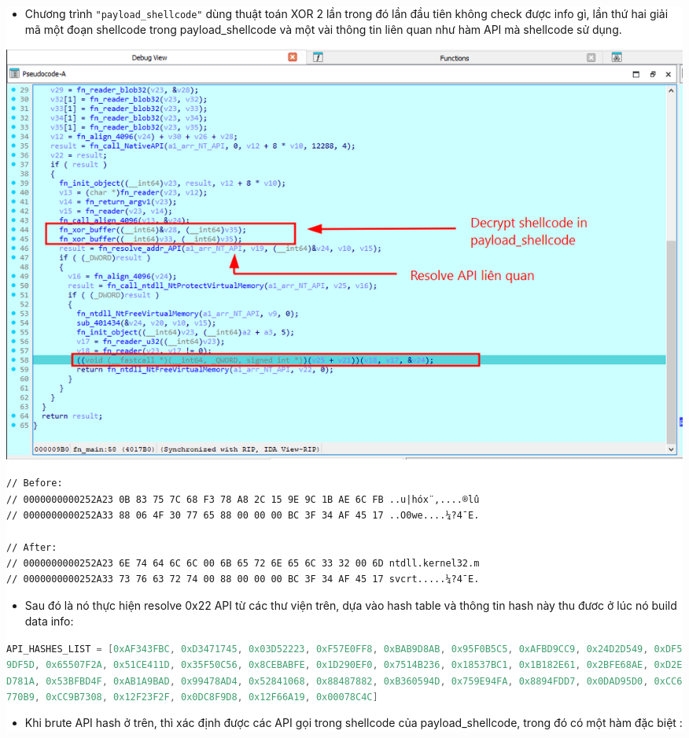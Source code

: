 - Chương trình `"payload_shellcode"` dùng thuật toán XOR 2 lần trong đó lần đầu tiên không check được info gì, lần thứ hai giải mã một đoạn shellcode trong payload_shellcode và một vài thông tin liên quan như hàm API mà shellcode sử dụng.

![alt text](./images/image-15.png)

```plaintext
// Before:
// 0000000000252A23 0B 83 75 7C 68 F3 78 A8 2C 15 9E 9C 1B AE 6C FB ..u|hóx¨,....®lû
// 0000000000252A33 88 06 4F 30 77 65 88 00 00 00 BC 3F 34 AF 45 17 ..O0we....¼?4¯E.

// After:
// 0000000000252A23 6E 74 64 6C 6C 00 6B 65 72 6E 65 6C 33 32 00 6D ntdll.kernel32.m
// 0000000000252A33 73 76 63 72 74 00 88 00 00 00 BC 3F 34 AF 45 17 svcrt.....¼?4¯E.
```

- Sau đó là nó thực hiện resolve 0x22 API từ các thư viện trên, dựa vào hash table và thông tin hash này thu đươc ở lúc nó build data info:

```cpp
API_HASHES_LIST = [0xAF343FBC, 0xD3471745, 0x03D52223, 0xF57E0FF8, 0xBAB9D8AB, 0x95F0B5C5, 0xAFBD9CC9, 0x24D2D549, 0xDF59DF5D, 0x65507F2A, 0x51CE411D, 0x35F50C56, 0x8CEBABFE, 0x1D290EF0, 0x7514B236, 0x18537BC1, 0x1B182E61, 0x2BFE68AE, 0xD2ED781A, 0x53BFBD4F, 0xAB1A9BAD, 0x99478AD4, 0x52841068, 0x88487882, 0xB360594D, 0x759E94FA, 0x8894FDD7, 0x0DAD95D0, 0xCC6770B9, 0xCC9B7308, 0x12F23F2F, 0x0DC8F9D8, 0x12F66A19, 0x00078C4C]
```

- Khi brute API hash ở trên, thì xác định được các API gọi trong shellcode của payload_shellcode, trong đó có một hàm đặc biệt :
